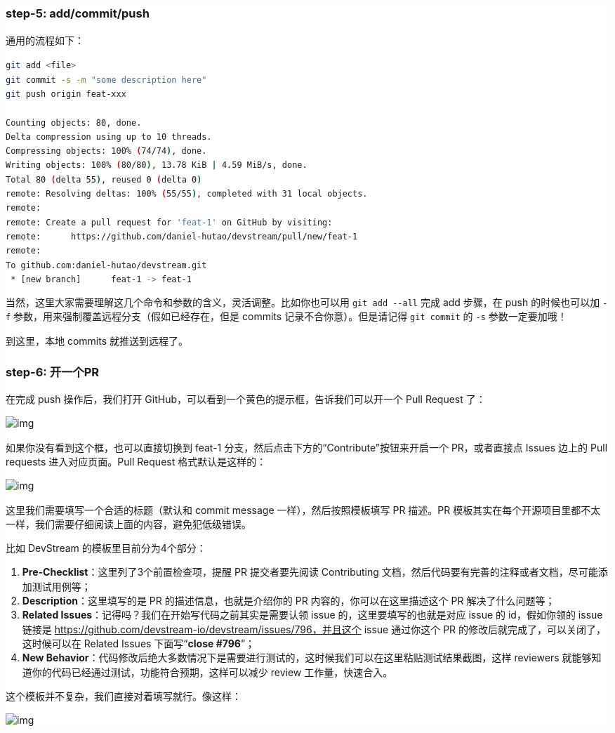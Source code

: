 ### step-5: add/commit/push

通用的流程如下：

```sh
git add <file>
git commit -s -m "some description here"
git push origin feat-xxx

Counting objects: 80, done.
Delta compression using up to 10 threads.
Compressing objects: 100% (74/74), done.
Writing objects: 100% (80/80), 13.78 KiB | 4.59 MiB/s, done.
Total 80 (delta 55), reused 0 (delta 0)
remote: Resolving deltas: 100% (55/55), completed with 31 local objects.
remote: 
remote: Create a pull request for 'feat-1' on GitHub by visiting:
remote:      https://github.com/daniel-hutao/devstream/pull/new/feat-1
remote: 
To github.com:daniel-hutao/devstream.git
 * [new branch]      feat-1 -> feat-1
```

当然，这里大家需要理解这几个命令和参数的含义，灵活调整。比如你也可以用 `git add --all` 完成 add 步骤，在 push 的时候也可以加 `-f` 参数，用来强制覆盖远程分支（假如已经存在，但是 commits 记录不合你意）。但是请记得 `git commit` 的 `-s` 参数一定要加哦！

到这里，本地 commits 就推送到远程了。

### step-6: 开一个PR

在完成 push 操作后，我们打开 GitHub，可以看到一个黄色的提示框，告诉我们可以开一个 Pull Request 了：

![img](https://www.danielhu.cn/open-a-pr-in-github/pushed.png)

如果你没有看到这个框，也可以直接切换到 feat-1 分支，然后点击下方的“Contribute”按钮来开启一个 PR，或者直接点 Issues 边上的 Pull requests 进入对应页面。Pull Request 格式默认是这样的：

![img](https://www.danielhu.cn/open-a-pr-in-github/pr.png)

这里我们需要填写一个合适的标题（默认和 commit message 一样），然后按照模板填写 PR 描述。PR 模板其实在每个开源项目里都不太一样，我们需要仔细阅读上面的内容，避免犯低级错误。

比如 DevStream 的模板里目前分为4个部分：

1. **Pre-Checklist**：这里列了3个前置检查项，提醒 PR 提交者要先阅读 Contributing 文档，然后代码要有完善的注释或者文档，尽可能添加测试用例等；
2. **Description**：这里填写的是 PR 的描述信息，也就是介绍你的 PR 内容的，你可以在这里描述这个 PR 解决了什么问题等；
3. **Related Issues**：记得吗？我们在开始写代码之前其实是需要认领 issue 的，这里要填写的也就是对应 issue 的 id，假如你领的 issue 链接是 https://github.com/devstream-io/devstream/issues/796，并且这个 issue 通过你这个 PR 的修改后就完成了，可以关闭了，这时候可以在 Related Issues 下面写“**close #796**”；
4. **New Behavior**：代码修改后绝大多数情况下是需要进行测试的，这时候我们可以在这里粘贴测试结果截图，这样 reviewers 就能够知道你的代码已经通过测试，功能符合预期，这样可以减少 review 工作量，快速合入。

这个模板并不复杂，我们直接对着填写就行。像这样：

![img](https://www.danielhu.cn/open-a-pr-in-github/pr-1.png)
